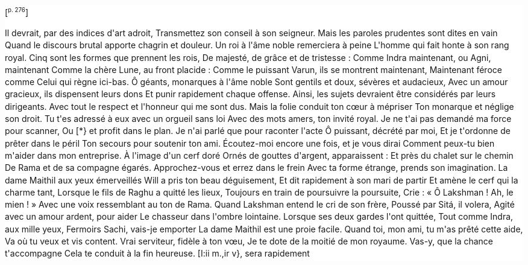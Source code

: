 <span id="p276">[<sup><small>p. 276</small></sup>]</span>

Il devrait, par des indices d'art adroit,
Transmettez son conseil à son seigneur.
Mais les paroles prudentes sont dites en vain
Quand le discours brutal apporte chagrin et douleur.
Un roi à l'âme noble remerciera à peine
L'homme qui fait honte à son rang royal.
Cinq sont les formes que prennent les rois,
De majesté, de grâce et de tristesse :
Comme Indra maintenant, ou Agni, maintenant
Comme la chère Lune, au front placide :
Comme le puissant Varun, ils se montrent maintenant,
Maintenant féroce comme Celui qui règne ici-bas.
Ô géants, monarques à l'âme noble
Sont gentils et doux, sévères et audacieux,
Avec un amour gracieux, ils dispensent leurs dons
Et punir rapidement chaque offense.
Ainsi, les sujets devraient être considérés par leurs dirigeants.
Avec tout le respect et l'honneur qui me sont dus.
Mais la folie conduit ton cœur à mépriser
Ton monarque et néglige son droit.
Tu t'es adressé à eux avec un orgueil sans loi
Avec des mots amers, ton invité royal.
Je ne t'ai pas demandé ma force pour scanner,
Ou \[\*} et profit dans le plan.
Je n'ai parlé que pour raconter l'acte
Ô puissant, décrété par moi,
Et je t'ordonne de prêter dans le péril
Ton secours pour soutenir ton ami.
Écoutez-moi encore une fois, et je vous dirai
Comment peux-tu bien m'aider dans mon entreprise.
À l'image d'un cerf doré
Ornés de gouttes d'argent, apparaissent :
Et près du chalet sur le chemin
De Rama et de sa compagne égarés.
Approchez-vous et errez dans le frein
Avec ta forme étrange, prends son imagination.
La dame Maithil aux yeux émerveillés
Will a pris ton beau déguisement,
Et dit rapidement à son mari de partir
Et amène le cerf qui la charme tant,
Lorsque le fils de Raghu a quitté les lieux,
Toujours en train de poursuivre la poursuite,
Crie : « Ô Lakshman ! Ah, le mien ! »
Avec une voix ressemblant au ton de Rama.
Quand Lakshman entend le cri de son frère,
Poussé par Sitá, il volera,
Agité avec un amour ardent, pour aider
Le chasseur dans l'ombre lointaine.
Lorsque ses deux gardes l'ont quittée,
Tout comme Indra, aux mille yeux,
Fermoirs Sachi, vais-je emporter
La dame Maithil est une proie facile.
Quand toi, mon ami, tu m'as prêté cette aide,
Va où tu veux et vis content.
Vrai serviteur, fidèle à ton vœu,
Je te dote de la moitié de mon royaume.
Vas-y, que la chance t'accompagne
Cela te conduit à la fin heureuse.
\[I:ii m.,ir v}, sera rapidement


[^481]: 265:1 La capitale du roi géant Rávan.
[^482]: 265:1b Kuvera, le Dieu de l'or
[^483]: 266:1 Dans le grand déluge.
[^484]: 266:1b Le géant Máricha, fils de Tádaká. Tadaka a été tué par Rama. Voir p. 39.
[^485]: 267:1 L'éléphant d'Indra.
[^486]: 267:2 Bhogavatí, à Pátála dans les régions sous la terre, est la capitale de la race des serpents dont le roi est Vásuki.
[^487]: 267:3 Le bosquet d'Indra.
[^488]: 268:1 Pulastya est considéré comme l'ancêtre des Rakshases ou géants, car il est le père de Vis'ravas, le père de Rávan ​​et de ses frères.
[^489]: 270:1 Êtres ayant le corps d'un homme et la tête d'un cheval.
[^490]: 270:2 Les Ájas, les Maríchipas, les Vaikhánasas, les Máshas et les Bálakhilyas sont des classes d'êtres surnaturels qui mènent la vie d'ermites.
[^491]: 273:1 'Le frère cadet du géant Rávan ​​; quand lui et son frère avaient pratiqué des austérités pendant une longue série d'années, Brahmá apparut pour leur offrir des bienfaits : Vibhíshana demanda qu'il ne puisse jamais méditer sur aucune injustice... À la mort de Rávan, Vibhíshana fut installé comme Rája de Lanká.' GARRETT'S _Classical Dictionary of India_.
[^492]: 273:1b Dieux-serpents.
[^493]: 273:2b Voir p. 33.
[^494]: 275:1 Les mots sanskrits pour voiture et bijoux commencent par _ra_.